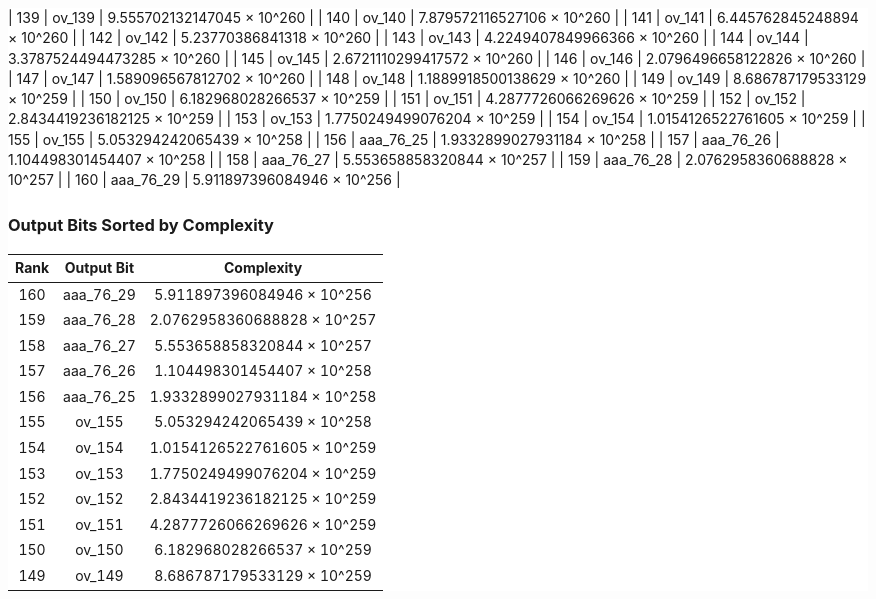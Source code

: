 | 139 | ov_139 | 9.555702132147045 × 10^260 |
| 140 | ov_140 | 7.879572116527106 × 10^260 |
| 141 | ov_141 | 6.445762845248894 × 10^260 |
| 142 | ov_142 | 5.23770386841318 × 10^260 |
| 143 | ov_143 | 4.2249407849966366 × 10^260 |
| 144 | ov_144 | 3.3787524494473285 × 10^260 |
| 145 | ov_145 | 2.6721110299417572 × 10^260 |
| 146 | ov_146 | 2.0796496658122826 × 10^260 |
| 147 | ov_147 | 1.589096567812702 × 10^260 |
| 148 | ov_148 | 1.1889918500138629 × 10^260 |
| 149 | ov_149 | 8.686787179533129 × 10^259 |
| 150 | ov_150 | 6.182968028266537 × 10^259 |
| 151 | ov_151 | 4.2877726066269626 × 10^259 |
| 152 | ov_152 | 2.8434419236182125 × 10^259 |
| 153 | ov_153 | 1.7750249499076204 × 10^259 |
| 154 | ov_154 | 1.0154126522761605 × 10^259 |
| 155 | ov_155 | 5.053294242065439 × 10^258 |
| 156 | aaa_76_25 | 1.9332899027931184 × 10^258 |
| 157 | aaa_76_26 | 1.104498301454407 × 10^258 |
| 158 | aaa_76_27 | 5.553658858320844 × 10^257 |
| 159 | aaa_76_28 | 2.0762958360688828 × 10^257 |
| 160 | aaa_76_29 | 5.911897396084946 × 10^256 |

### Output Bits Sorted by Complexity

| Rank | Output Bit | Complexity |
|:----:|:----------:|:----------:|
| 160 | aaa_76_29 | 5.911897396084946 × 10^256 |
| 159 | aaa_76_28 | 2.0762958360688828 × 10^257 |
| 158 | aaa_76_27 | 5.553658858320844 × 10^257 |
| 157 | aaa_76_26 | 1.104498301454407 × 10^258 |
| 156 | aaa_76_25 | 1.9332899027931184 × 10^258 |
| 155 | ov_155 | 5.053294242065439 × 10^258 |
| 154 | ov_154 | 1.0154126522761605 × 10^259 |
| 153 | ov_153 | 1.7750249499076204 × 10^259 |
| 152 | ov_152 | 2.8434419236182125 × 10^259 |
| 151 | ov_151 | 4.2877726066269626 × 10^259 |
| 150 | ov_150 | 6.182968028266537 × 10^259 |
| 149 | ov_149 | 8.686787179533129 × 10^259 |